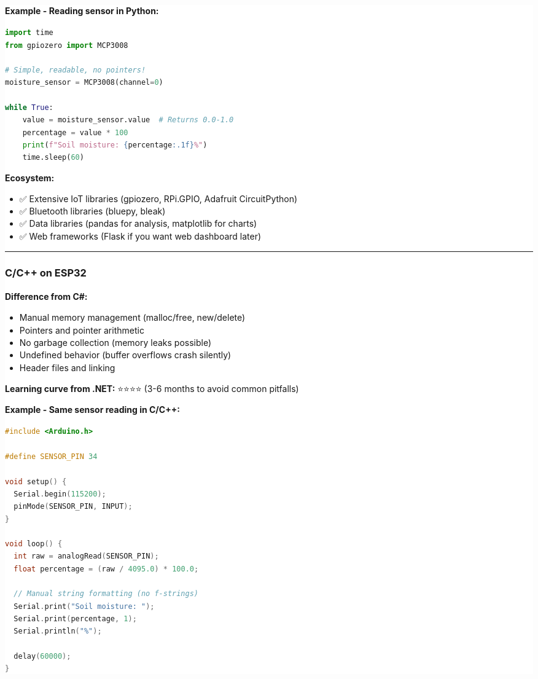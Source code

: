 **Example - Reading sensor in Python:**
```python
import time
from gpiozero import MCP3008

# Simple, readable, no pointers!
moisture_sensor = MCP3008(channel=0)

while True:
    value = moisture_sensor.value  # Returns 0.0-1.0
    percentage = value * 100
    print(f"Soil moisture: {percentage:.1f}%")
    time.sleep(60)
```

**Ecosystem:**
- ✅ Extensive IoT libraries (gpiozero, RPi.GPIO, Adafruit CircuitPython)
- ✅ Bluetooth libraries (bluepy, bleak)
- ✅ Data libraries (pandas for analysis, matplotlib for charts)
- ✅ Web frameworks (Flask if you want web dashboard later)

---

### C/C++ on ESP32

**Difference from C#:**
- Manual memory management (malloc/free, new/delete)
- Pointers and pointer arithmetic
- No garbage collection (memory leaks possible)
- Undefined behavior (buffer overflows crash silently)
- Header files and linking

**Learning curve from .NET:** ⭐⭐⭐⭐ (3-6 months to avoid common pitfalls)

**Example - Same sensor reading in C/C++:**
```cpp
#include <Arduino.h>

#define SENSOR_PIN 34

void setup() {
  Serial.begin(115200);
  pinMode(SENSOR_PIN, INPUT);
}

void loop() {
  int raw = analogRead(SENSOR_PIN);
  float percentage = (raw / 4095.0) * 100.0;

  // Manual string formatting (no f-strings)
  Serial.print("Soil moisture: ");
  Serial.print(percentage, 1);
  Serial.println("%");

  delay(60000);
}
```
